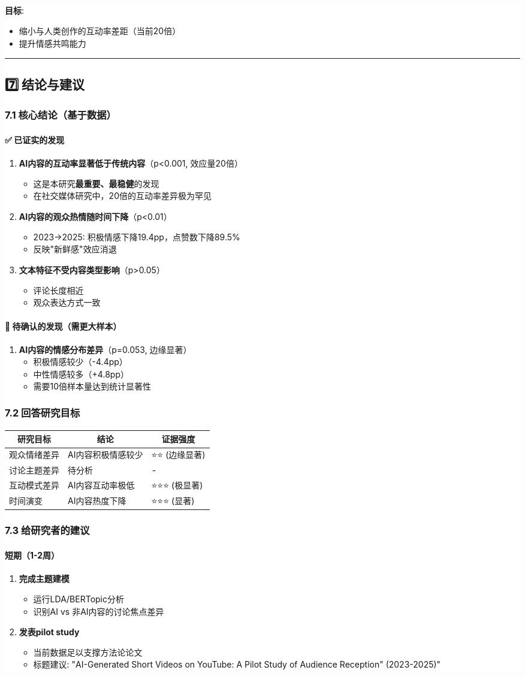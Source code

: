 **目标**:
- 缩小与人类创作的互动率差距（当前20倍）
- 提升情感共鸣能力

---

## 7️⃣ 结论与建议

### 7.1 核心结论（基于数据）

#### ✅ 已证实的发现

1. **AI内容的互动率显著低于传统内容**（p<0.001, 效应量20倍）
   - 这是本研究**最重要、最稳健**的发现
   - 在社交媒体研究中，20倍的互动率差异极为罕见

2. **AI内容的观众热情随时间下降**（p<0.01）
   - 2023→2025: 积极情感下降19.4pp，点赞数下降89.5%
   - 反映"新鲜感"效应消退

3. **文本特征不受内容类型影响**（p>0.05）
   - 评论长度相近
   - 观众表达方式一致

#### 🔄 待确认的发现（需更大样本）

1. **AI内容的情感分布差异**（p=0.053, 边缘显著）
   - 积极情感较少（-4.4pp）
   - 中性情感较多（+4.8pp）
   - 需要10倍样本量达到统计显著性

### 7.2 回答研究目标

| 研究目标 | 结论 | 证据强度 |
|---------|------|---------|
| 观众情绪差异 | AI内容积极情感较少 | ⭐⭐ (边缘显著) |
| 讨论主题差异 | 待分析 | - |
| 互动模式差异 | AI内容互动率极低 | ⭐⭐⭐ (极显著) |
| 时间演变 | AI内容热度下降 | ⭐⭐⭐ (显著) |

### 7.3 给研究者的建议

#### 短期（1-2周）

1. **完成主题建模**
   - 运行LDA/BERTopic分析
   - 识别AI vs 非AI内容的讨论焦点差异

2. **发表pilot study**
   - 当前数据足以支撑方法论论文
   - 标题建议: "AI-Generated Short Videos on YouTube: A Pilot Study of Audience Reception" (2023-2025)"
